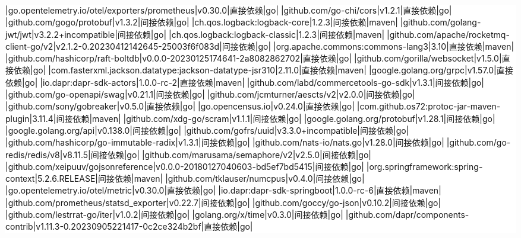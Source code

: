 |go.opentelemetry.io/otel/exporters/prometheus|v0.30.0|直接依赖|go|
|github.com/go-chi/cors|v1.2.1|直接依赖|go|
|github.com/gogo/protobuf|v1.3.2|间接依赖|go|
|ch.qos.logback:logback-core|1.2.3|间接依赖|maven|
|github.com/golang-jwt/jwt|v3.2.2+incompatible|间接依赖|go|
|ch.qos.logback:logback-classic|1.2.3|间接依赖|maven|
|github.com/apache/rocketmq-client-go/v2|v2.1.2-0.20230412142645-25003f6f083d|间接依赖|go|
|org.apache.commons:commons-lang3|3.10|直接依赖|maven|
|github.com/hashicorp/raft-boltdb|v0.0.0-20230125174641-2a8082862702|直接依赖|go|
|github.com/gorilla/websocket|v1.5.0|直接依赖|go|
|com.fasterxml.jackson.datatype:jackson-datatype-jsr310|2.11.0|直接依赖|maven|
|google.golang.org/grpc|v1.57.0|直接依赖|go|
|io.dapr:dapr-sdk-actors|1.0.0-rc-2|直接依赖|maven|
|github.com/labd/commercetools-go-sdk|v1.3.1|间接依赖|go|
|github.com/go-openapi/swag|v0.21.1|间接依赖|go|
|github.com/jcmturner/aescts/v2|v2.0.0|间接依赖|go|
|github.com/sony/gobreaker|v0.5.0|直接依赖|go|
|go.opencensus.io|v0.24.0|直接依赖|go|
|com.github.os72:protoc-jar-maven-plugin|3.11.4|间接依赖|maven|
|github.com/xdg-go/scram|v1.1.1|间接依赖|go|
|google.golang.org/protobuf|v1.28.1|间接依赖|go|
|google.golang.org/api|v0.138.0|间接依赖|go|
|github.com/gofrs/uuid|v3.3.0+incompatible|间接依赖|go|
|github.com/hashicorp/go-immutable-radix|v1.3.1|间接依赖|go|
|github.com/nats-io/nats.go|v1.28.0|间接依赖|go|
|github.com/go-redis/redis/v8|v8.11.5|间接依赖|go|
|github.com/marusama/semaphore/v2|v2.5.0|间接依赖|go|
|github.com/xeipuuv/gojsonreference|v0.0.0-20180127040603-bd5ef7bd5415|间接依赖|go|
|org.springframework:spring-context|5.2.6.RELEASE|间接依赖|maven|
|github.com/tklauser/numcpus|v0.4.0|间接依赖|go|
|go.opentelemetry.io/otel/metric|v0.30.0|直接依赖|go|
|io.dapr:dapr-sdk-springboot|1.0.0-rc-6|直接依赖|maven|
|github.com/prometheus/statsd_exporter|v0.22.7|间接依赖|go|
|github.com/goccy/go-json|v0.10.2|间接依赖|go|
|github.com/lestrrat-go/iter|v1.0.2|间接依赖|go|
|golang.org/x/time|v0.3.0|间接依赖|go|
|github.com/dapr/components-contrib|v1.11.3-0.20230905221417-0c2ce324b2bf|直接依赖|go|